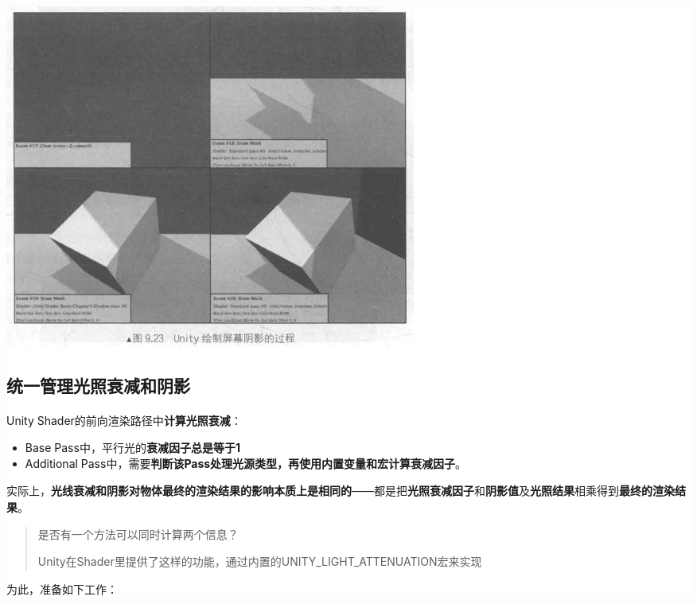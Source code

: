 <img src="./images/98.png"  style="zoom:50%;" />

## 统一管理光照衰减和阴影

Unity Shader的前向渲染路径中**计算光照衰减**：

- Base Pass中，平行光的**衰减因子总是等于1**
- Additional Pass中，需要**判断该Pass处理光源类型，再使用内置变量和宏计算衰减因子**。

实际上，**光线衰减和阴影对物体最终的渲染结果的影响本质上是相同的**——都是把**光照衰减因子**和**阴影值**及**光照结果**相乘得到**最终的渲染结果**。

>是否有一个方法可以同时计算两个信息？
>
>Unity在Shader里提供了这样的功能，通过内置的UNITY_LIGHT_ATTENUATION宏来实现

为此，准备如下工作：
